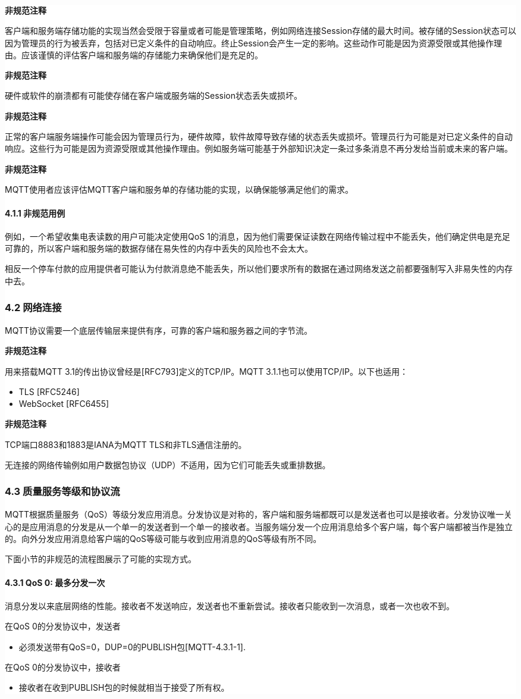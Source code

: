 **非规范注释**

客户端和服务端存储功能的实现当然会受限于容量或者可能是管理策略，例如网络连接Session存储的最大时间。被存储的Session状态可以因为管理员的行为被丢弃，包括对已定义条件的自动响应。终止Session会产生一定的影响。这些动作可能是因为资源受限或其他操作理由。应该谨慎的评估客户端和服务端的存储能力来确保他们是充足的。

**非规范注释**

硬件或软件的崩溃都有可能使存储在客户端或服务端的Session状态丢失或损坏。

**非规范注释**

正常的客户端服务端操作可能会因为管理员行为，硬件故障，软件故障导致存储的状态丢失或损坏。管理员行为可能是对已定义条件的自动响应。这些行为可能是因为资源受限或其他操作理由。例如服务端可能基于外部知识决定一条过多条消息不再分发给当前或未来的客户端。

**非规范注释**

MQTT使用者应该评估MQTT客户端和服务单的存储功能的实现，以确保能够满足他们的需求。

#### 4.1.1 非规范用例

例如，一个希望收集电表读数的用户可能决定使用QoS 1的消息，因为他们需要保证读数在网络传输过程中不能丢失，他们确定供电是充足可靠的，所以客户端和服务端的数据存储在易失性的内存中丢失的风险也不会太大。

相反一个停车付款的应用提供者可能认为付款消息绝不能丢失，所以他们要求所有的数据在通过网络发送之前都要强制写入非易失性的内存中去。

### 4.2 网络连接

MQTT协议需要一个底层传输层来提供有序，可靠的客户端和服务器之间的字节流。

**非规范注释**

用来搭载MQTT 3.1的传出协议曾经是[RFC793]定义的TCP/IP。MQTT 3.1.1也可以使用TCP/IP。以下也适用：

- TLS [RFC5246]
- WebSocket [RFC6455]

**非规范注释**

TCP端口8883和1883是IANA为MQTT TLS和非TLS通信注册的。

无连接的网络传输例如用户数据包协议（UDP）不适用，因为它们可能丢失或重排数据。

### 4.3 质量服务等级和协议流

MQTT根据质量服务（QoS）等级分发应用消息。分发协议是对称的，客户端和服务端都既可以是发送者也可以是接收者。分发协议唯一关心的是应用消息的分发是从一个单一的发送者到一个单一的接收者。当服务端分发一个应用消息给多个客户端，每个客户端都被当作是独立的。向外分发应用消息给客户端的QoS等级可能与收到应用消息的QoS等级有所不同。

下面小节的非规范的流程图展示了可能的实现方式。

#### 4.3.1 QoS 0: 最多分发一次

消息分发以来底层网络的性能。接收者不发送响应，发送者也不重新尝试。接收者只能收到一次消息，或者一次也收不到。

在QoS 0的分发协议中，发送者

- 必须发送带有QoS=0，DUP=0的PUBLISH包[MQTT-4.3.1-1].

在QoS 0的分发协议中，接收者

- 接收者在收到PUBLISH包的时候就相当于接受了所有权。
